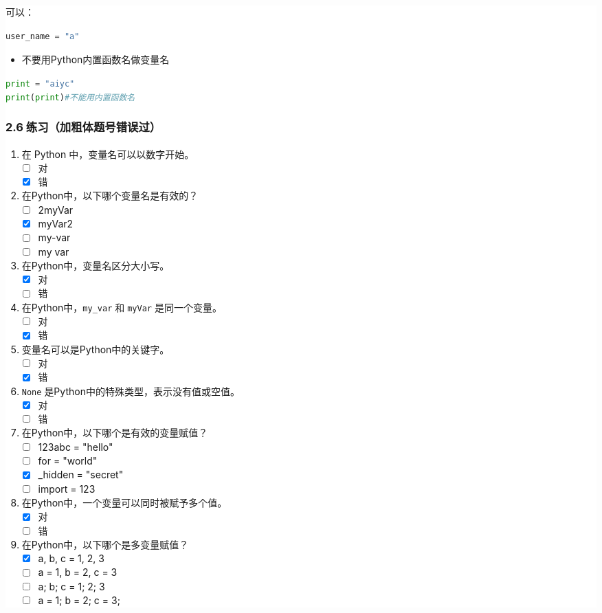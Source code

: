 可以：

```python
user_name = "a"
```



- 不要用Python内置函数名做变量名

```python
print = "aiyc"
print(print)#不能用内置函数名
```



### 2.6 练习（加粗体题号错误过）

1. 在 Python 中，变量名可以以数字开始。
    - [ ] 对
    - [x] 错

2. 在Python中，以下哪个变量名是有效的？
    - [ ] 2myVar
    - [x] myVar2
    - [ ] my-var
    - [ ] my var

3. 在Python中，变量名区分大小写。
    - [x] 对
    - [ ] 错

4. 在Python中，`my_var` 和 `myVar` 是同一个变量。
    - [ ] 对
    - [x] 错

5. 变量名可以是Python中的关键字。
    - [ ] 对
    - [x] 错

6. `None` 是Python中的特殊类型，表示没有值或空值。
    - [x] 对
    - [ ] 错

7. 在Python中，以下哪个是有效的变量赋值？
    - [ ] 123abc = "hello"
    - [ ] for = "world"
    - [x] _hidden = "secret"
    - [ ] import = 123

8. 在Python中，一个变量可以同时被赋予多个值。
    - [x] 对
    - [ ] 错

9. 在Python中，以下哪个是多变量赋值？
    - [x] a, b, c = 1, 2, 3
    - [ ] a = 1, b = 2, c = 3
    - [ ] a; b; c = 1; 2; 3
    - [ ] a = 1; b = 2; c = 3;
